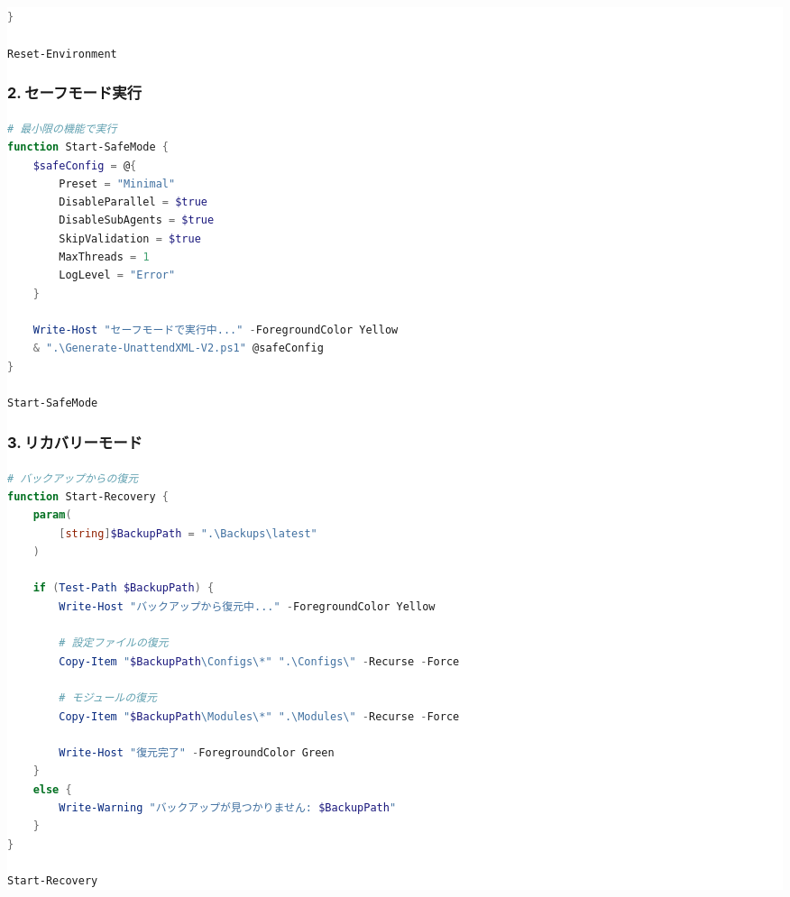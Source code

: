 ```powershell
}

Reset-Environment
```

### 2. セーフモード実行

```powershell
# 最小限の機能で実行
function Start-SafeMode {
    $safeConfig = @{
        Preset = "Minimal"
        DisableParallel = $true
        DisableSubAgents = $true
        SkipValidation = $true
        MaxThreads = 1
        LogLevel = "Error"
    }
    
    Write-Host "セーフモードで実行中..." -ForegroundColor Yellow
    & ".\Generate-UnattendXML-V2.ps1" @safeConfig
}

Start-SafeMode
```

### 3. リカバリーモード

```powershell
# バックアップからの復元
function Start-Recovery {
    param(
        [string]$BackupPath = ".\Backups\latest"
    )
    
    if (Test-Path $BackupPath) {
        Write-Host "バックアップから復元中..." -ForegroundColor Yellow
        
        # 設定ファイルの復元
        Copy-Item "$BackupPath\Configs\*" ".\Configs\" -Recurse -Force
        
        # モジュールの復元
        Copy-Item "$BackupPath\Modules\*" ".\Modules\" -Recurse -Force
        
        Write-Host "復元完了" -ForegroundColor Green
    }
    else {
        Write-Warning "バックアップが見つかりません: $BackupPath"
    }
}

Start-Recovery
```
